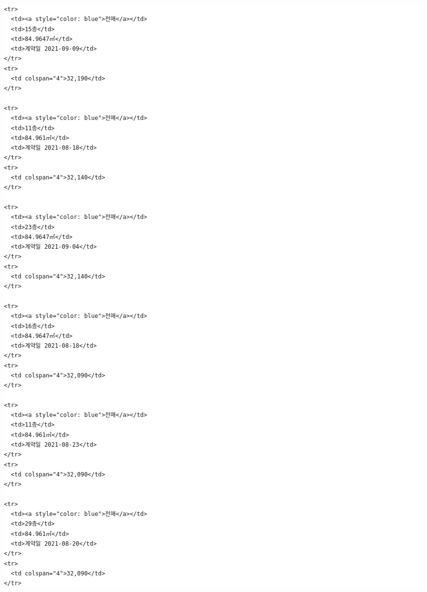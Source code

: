     <tr>
      <td><a style="color: blue">전매</a></td>
      <td>15층</td>
      <td>84.9647㎡</td>
      <td>계약일 2021-09-09</td>
    </tr>
    <tr>
      <td colspan="4">32,190</td>
    </tr>
      
    <tr>
      <td><a style="color: blue">전매</a></td>
      <td>11층</td>
      <td>84.961㎡</td>
      <td>계약일 2021-08-18</td>
    </tr>
    <tr>
      <td colspan="4">32,140</td>
    </tr>
      
    <tr>
      <td><a style="color: blue">전매</a></td>
      <td>23층</td>
      <td>84.9647㎡</td>
      <td>계약일 2021-09-04</td>
    </tr>
    <tr>
      <td colspan="4">32,140</td>
    </tr>
      
    <tr>
      <td><a style="color: blue">전매</a></td>
      <td>16층</td>
      <td>84.9647㎡</td>
      <td>계약일 2021-08-18</td>
    </tr>
    <tr>
      <td colspan="4">32,090</td>
    </tr>
      
    <tr>
      <td><a style="color: blue">전매</a></td>
      <td>11층</td>
      <td>84.961㎡</td>
      <td>계약일 2021-08-23</td>
    </tr>
    <tr>
      <td colspan="4">32,090</td>
    </tr>
      
    <tr>
      <td><a style="color: blue">전매</a></td>
      <td>29층</td>
      <td>84.961㎡</td>
      <td>계약일 2021-08-20</td>
    </tr>
    <tr>
      <td colspan="4">32,090</td>
    </tr>
      
